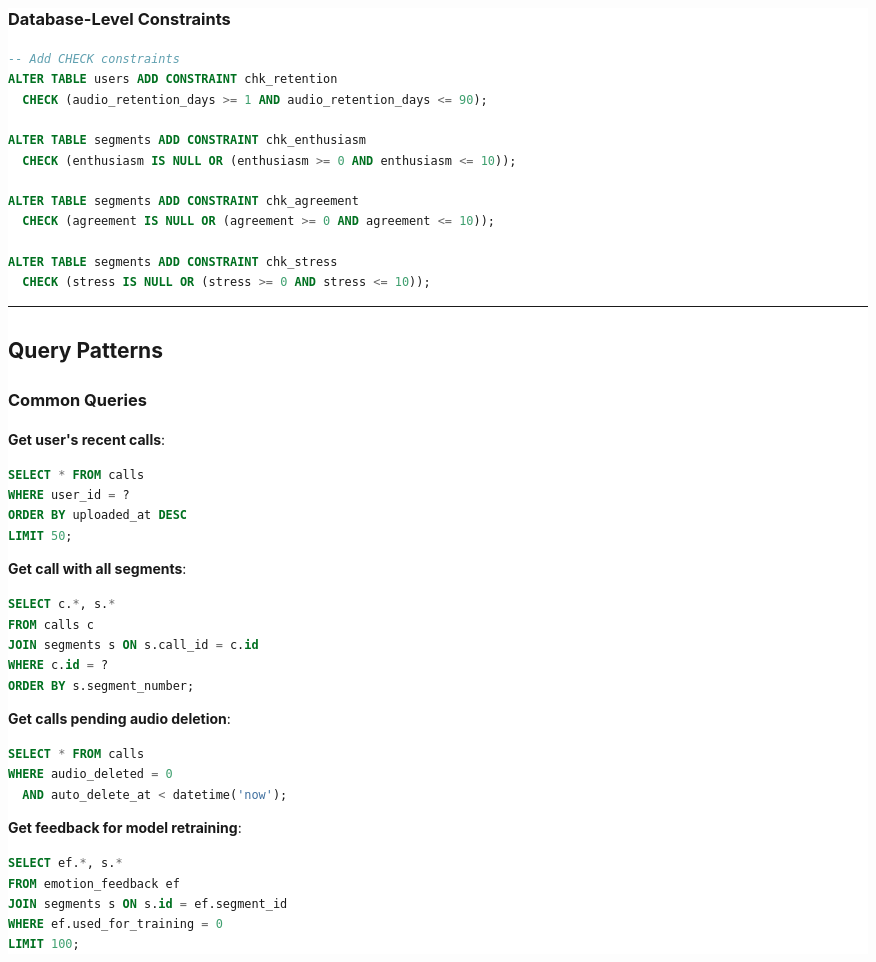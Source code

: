 ### Database-Level Constraints

```sql
-- Add CHECK constraints
ALTER TABLE users ADD CONSTRAINT chk_retention 
  CHECK (audio_retention_days >= 1 AND audio_retention_days <= 90);

ALTER TABLE segments ADD CONSTRAINT chk_enthusiasm 
  CHECK (enthusiasm IS NULL OR (enthusiasm >= 0 AND enthusiasm <= 10));

ALTER TABLE segments ADD CONSTRAINT chk_agreement 
  CHECK (agreement IS NULL OR (agreement >= 0 AND agreement <= 10));

ALTER TABLE segments ADD CONSTRAINT chk_stress 
  CHECK (stress IS NULL OR (stress >= 0 AND stress <= 10));
```

---

## Query Patterns

### Common Queries

**Get user's recent calls**:
```sql
SELECT * FROM calls 
WHERE user_id = ? 
ORDER BY uploaded_at DESC 
LIMIT 50;
```

**Get call with all segments**:
```sql
SELECT c.*, s.* 
FROM calls c
JOIN segments s ON s.call_id = c.id
WHERE c.id = ?
ORDER BY s.segment_number;
```

**Get calls pending audio deletion**:
```sql
SELECT * FROM calls
WHERE audio_deleted = 0
  AND auto_delete_at < datetime('now');
```

**Get feedback for model retraining**:
```sql
SELECT ef.*, s.* 
FROM emotion_feedback ef
JOIN segments s ON s.id = ef.segment_id
WHERE ef.used_for_training = 0
LIMIT 100;
```
